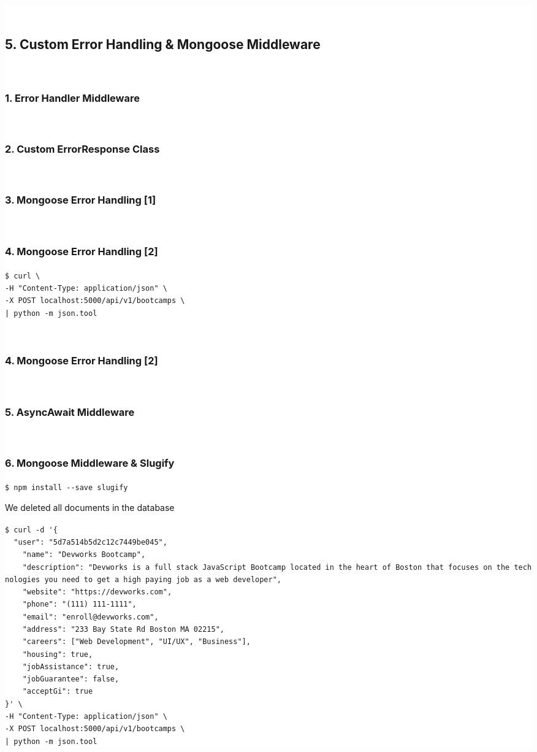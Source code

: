 <br/>

## 5. Custom Error Handling & Mongoose Middleware

<br/>

### 1. Error Handler Middleware

<br/>

### 2. Custom ErrorResponse Class

<br/>

### 3. Mongoose Error Handling [1]

<br/>

### 4. Mongoose Error Handling [2]

    $ curl \
    -H "Content-Type: application/json" \
    -X POST localhost:5000/api/v1/bootcamps \
    | python -m json.tool

<br/>

### 4. Mongoose Error Handling [2]

<br/>

### 5. AsyncAwait Middleware

<br/>

### 6. Mongoose Middleware & Slugify

    $ npm install --save slugify

We deleted all documents in the database

    $ curl -d '{
      "user": "5d7a514b5d2c12c7449be045",
    	"name": "Devworks Bootcamp",
    	"description": "Devworks is a full stack JavaScript Bootcamp located in the heart of Boston that focuses on the technologies you need to get a high paying job as a web developer",
    	"website": "https://devworks.com",
    	"phone": "(111) 111-1111",
    	"email": "enroll@devworks.com",
    	"address": "233 Bay State Rd Boston MA 02215",
    	"careers": ["Web Development", "UI/UX", "Business"],
    	"housing": true,
    	"jobAssistance": true,
    	"jobGuarantee": false,
    	"acceptGi": true
    }' \
    -H "Content-Type: application/json" \
    -X POST localhost:5000/api/v1/bootcamps \
    | python -m json.tool
